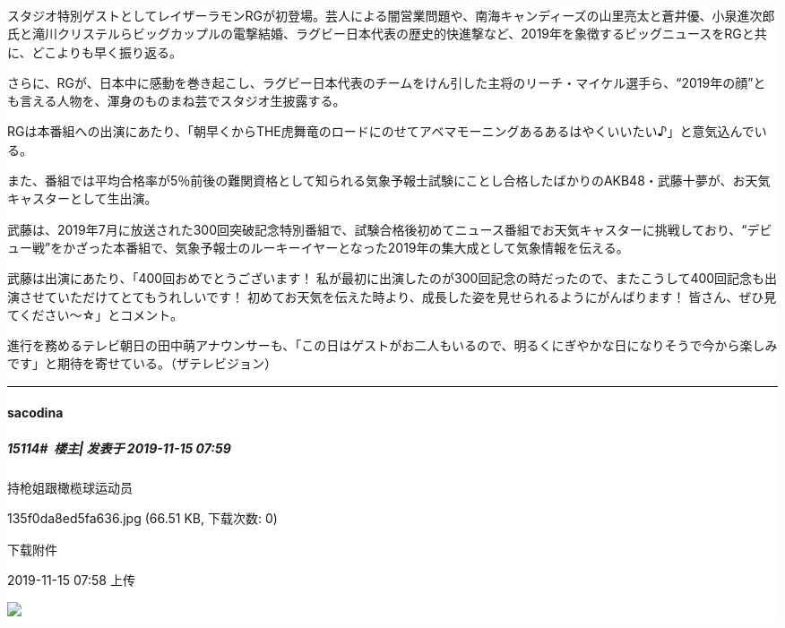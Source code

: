 


スタジオ特別ゲストとしてレイザーラモンRGが初登場。芸人による闇営業問題や、南海キャンディーズの山里亮太と蒼井優、小泉進次郎氏と滝川クリステルらビッグカップルの電撃結婚、ラグビー日本代表の歴史的快進撃など、2019年を象徴するビッグニュースをRGと共に、どこよりも早く振り返る。


さらに、RGが、日本中に感動を巻き起こし、ラグビー日本代表のチームをけん引した主将のリーチ・マイケル選手ら、“2019年の顔”とも言える人物を、渾身のものまね芸でスタジオ生披露する。


RGは本番組への出演にあたり、「朝早くからTHE虎舞竜のロードにのせてアベマモーニングあるあるはやくいいたい♪」と意気込んでいる。


また、番組では平均合格率が5％前後の難関資格として知られる気象予報士試験にことし合格したばかりのAKB48・武藤十夢が、お天気キャスターとして生出演。


武藤は、2019年7月に放送された300回突破記念特別番組で、試験合格後初めてニュース番組でお天気キャスターに挑戦しており、“デビュー戦”をかざった本番組で、気象予報士のルーキーイヤーとなった2019年の集大成として気象情報を伝える。


武藤は出演にあたり、「400回おめでとうございます！ 私が最初に出演したのが300回記念の時だったので、またこうして400回記念も出演させていただけてとてもうれしいです！ 初めてお天気を伝えた時より、成長した姿を見せられるようにがんばります！ 皆さん、ぜひ見てください～☆」とコメント。


進行を務めるテレビ朝日の田中萌アナウンサーも、「この日はゲストがお二人もいるので、明るくにぎやかな日になりそうで今から楽しみです」と期待を寄せている。（ザテレビジョン）







-----

####  sacodina  
##### 15114#         楼主| 发表于 2019-11-15 07:59




持枪姐跟橄榄球运动员






135f0da8ed5fa636.jpg
(66.51 KB, 下载次数: 0)




下载附件


2019-11-15 07:58 上传









<img src="https://img.saraba1st.com/forum/201911/15/075828ra18bk2c2ba21zgg.jpg" referrerpolicy="no-referrer">






